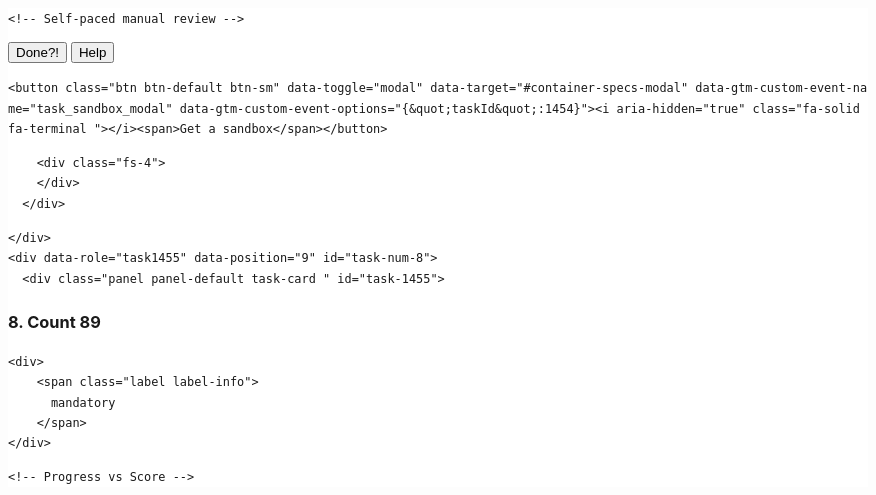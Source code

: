     <!-- Self-paced manual review -->
  </div>

  
  <div class="panel-footer">
      <div class="align-items-center d-flex justify-content-between">
        
<div>
    <button class="student_task_done btn btn-default btn-sm no" data-task-id="1454">
      <span class="no"><i aria-hidden="true" class="fa-regular fa-square "></i></span>
      <span class="yes"><i aria-hidden="true" class="fa-regular fa-square-check "></i></span>
      <span class="pending"><i aria-hidden="true" class="fa-solid fa-spinner  fa-spin-pulse"></i></span>
      Done<span class="no pending">?</span><span class="yes">!</span>
    </button>

  <button class="student-task-done-by btn btn-default btn-sm" data-task-id="1454" data-batch-id="111" data-toggle="modal" data-target="#task-1454-users-done-modal">
    Help
  </button>
  




    <button class="btn btn-default btn-sm" data-toggle="modal" data-target="#container-specs-modal" data-gtm-custom-event-name="task_sandbox_modal" data-gtm-custom-event-options="{&quot;taskId&quot;:1454}"><i aria-hidden="true" class="fa-solid fa-terminal "></i><span>Get a sandbox</span></button>

</div>


        <div class="fs-4">
        </div>
      </div>


  </div>
</div>

    </div>
    <div data-role="task1455" data-position="9" id="task-num-8">
      <div class="panel panel-default task-card " id="task-1455">
  <span id="user_id" data-id="64688"></span>

  <div class="panel-heading panel-heading-actions">
    <h3 class="panel-title">
      8. Count 89
    </h3>

    <div>
        <span class="label label-info">
          mandatory
        </span>
    </div>
  </div>

  <div class="panel-body">
    <span id="user_id" data-id="64688"></span>

    <!-- Progress vs Score -->

